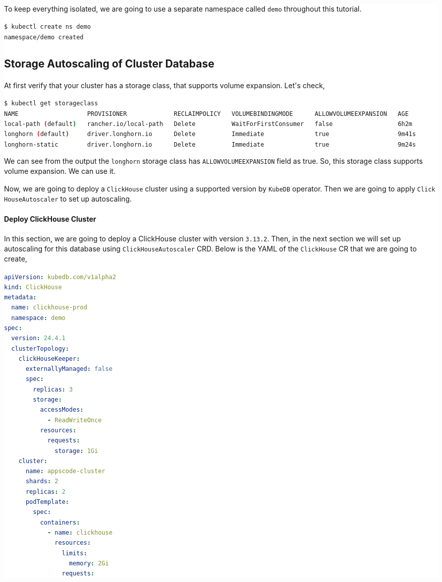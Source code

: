 To keep everything isolated, we are going to use a separate namespace called `demo` throughout this tutorial.

```bash
$ kubectl create ns demo
namespace/demo created
```

## Storage Autoscaling of Cluster Database

At first verify that your cluster has a storage class, that supports volume expansion. Let's check,

```bash
$ kubectl get storageclass
NAME                   PROVISIONER             RECLAIMPOLICY   VOLUMEBINDINGMODE      ALLOWVOLUMEEXPANSION   AGE
local-path (default)   rancher.io/local-path   Delete          WaitForFirstConsumer   false                  6h2m
longhorn (default)     driver.longhorn.io      Delete          Immediate              true                   9m41s
longhorn-static        driver.longhorn.io      Delete          Immediate              true                   9m24s
```

We can see from the output the `longhorn` storage class has `ALLOWVOLUMEEXPANSION` field as true. So, this storage class supports volume expansion. We can use it.

Now, we are going to deploy a `ClickHouse` cluster using a supported version by `KubeDB` operator. Then we are going to apply `ClickHouseAutoscaler` to set up autoscaling.

#### Deploy ClickHouse Cluster

In this section, we are going to deploy a ClickHouse cluster with version `3.13.2`.  Then, in the next section we will set up autoscaling for this database using `ClickHouseAutoscaler` CRD. Below is the YAML of the `ClickHouse` CR that we are going to create,

```yaml
apiVersion: kubedb.com/v1alpha2
kind: ClickHouse
metadata:
  name: clickhouse-prod
  namespace: demo
spec:
  version: 24.4.1
  clusterTopology:
    clickHouseKeeper:
      externallyManaged: false
      spec:
        replicas: 3
        storage:
          accessModes:
            - ReadWriteOnce
          resources:
            requests:
              storage: 1Gi
    cluster:
      name: appscode-cluster
      shards: 2
      replicas: 2
      podTemplate:
        spec:
          containers:
            - name: clickhouse
              resources:
                limits:
                  memory: 2Gi
                requests:
```